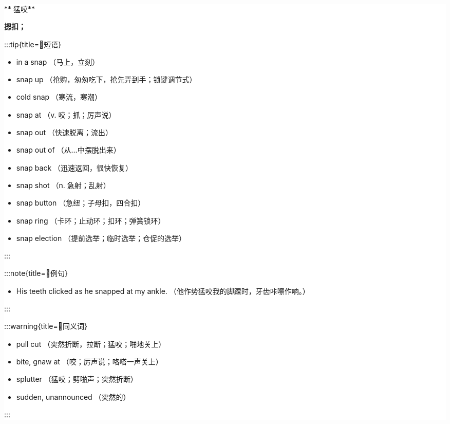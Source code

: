 ** 猛咬**

**摁扣；**

:::tip{title=🤩短语}

- in a snap （马上，立刻）

- snap up （抢购，匆匆吃下，抢先弄到手；锁键调节式）

- cold snap （寒流，寒潮）

- snap at （v. 咬；抓；厉声说）

- snap out （快速脱离；流出）

- snap out of （从…中摆脱出来）

- snap back （迅速返回，很快恢复）

- snap shot （n. 急射；乱射）

- snap button （急纽；子母扣，四合扣）

- snap ring （卡环；止动环；扣环；弹簧锁环）

- snap election （提前选举；临时选举；仓促的选举）

:::

:::note{title=🎤例句}

- His teeth clicked as he snapped at my ankle. （他作势猛咬我的脚踝时，牙齿咔嚓作响。）

:::

:::warning{title=🤔同义词}

- pull cut （突然折断，拉断；猛咬；啪地关上）

- bite, gnaw at （咬；厉声说；咯嗒一声关上）

- splutter （猛咬；劈啪声；突然折断）

- sudden, unannounced （突然的）

:::


